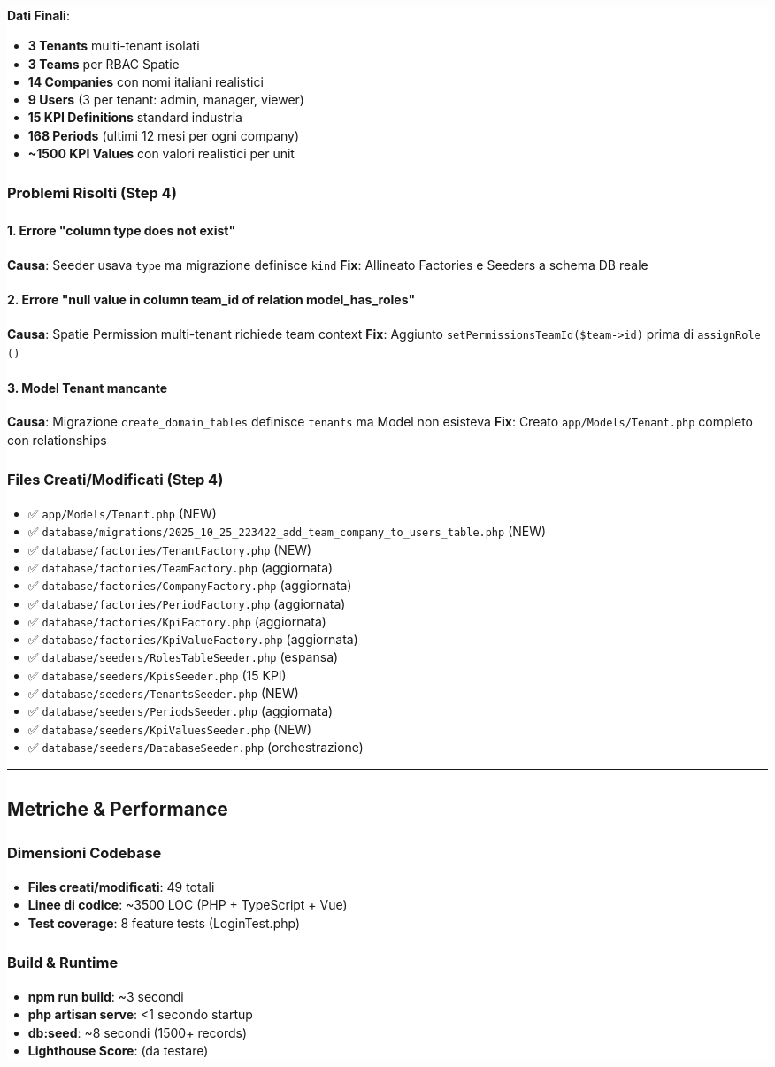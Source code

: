 **Dati Finali**:
- **3 Tenants** multi-tenant isolati
- **3 Teams** per RBAC Spatie
- **14 Companies** con nomi italiani realistici
- **9 Users** (3 per tenant: admin, manager, viewer)
- **15 KPI Definitions** standard industria
- **168 Periods** (ultimi 12 mesi per ogni company)
- **~1500 KPI Values** con valori realistici per unit

### Problemi Risolti (Step 4)

#### 1. Errore "column type does not exist"
**Causa**: Seeder usava `type` ma migrazione definisce `kind`
**Fix**: Allineato Factories e Seeders a schema DB reale

#### 2. Errore "null value in column team_id of relation model_has_roles"
**Causa**: Spatie Permission multi-tenant richiede team context
**Fix**: Aggiunto `setPermissionsTeamId($team->id)` prima di `assignRole()`

#### 3. Model Tenant mancante
**Causa**: Migrazione `create_domain_tables` definisce `tenants` ma Model non esisteva
**Fix**: Creato `app/Models/Tenant.php` completo con relationships

### Files Creati/Modificati (Step 4)
- ✅ `app/Models/Tenant.php` (NEW)
- ✅ `database/migrations/2025_10_25_223422_add_team_company_to_users_table.php` (NEW)
- ✅ `database/factories/TenantFactory.php` (NEW)
- ✅ `database/factories/TeamFactory.php` (aggiornata)
- ✅ `database/factories/CompanyFactory.php` (aggiornata)
- ✅ `database/factories/PeriodFactory.php` (aggiornata)
- ✅ `database/factories/KpiFactory.php` (aggiornata)
- ✅ `database/factories/KpiValueFactory.php` (aggiornata)
- ✅ `database/seeders/RolesTableSeeder.php` (espansa)
- ✅ `database/seeders/KpisSeeder.php` (15 KPI)
- ✅ `database/seeders/TenantsSeeder.php` (NEW)
- ✅ `database/seeders/PeriodsSeeder.php` (aggiornata)
- ✅ `database/seeders/KpiValuesSeeder.php` (NEW)
- ✅ `database/seeders/DatabaseSeeder.php` (orchestrazione)

---

## Metriche & Performance

### Dimensioni Codebase
- **Files creati/modificati**: 49 totali
- **Linee di codice**: ~3500 LOC (PHP + TypeScript + Vue)
- **Test coverage**: 8 feature tests (LoginTest.php)

### Build & Runtime
- **npm run build**: ~3 secondi
- **php artisan serve**: <1 secondo startup
- **db:seed**: ~8 secondi (1500+ records)
- **Lighthouse Score**: (da testare)
